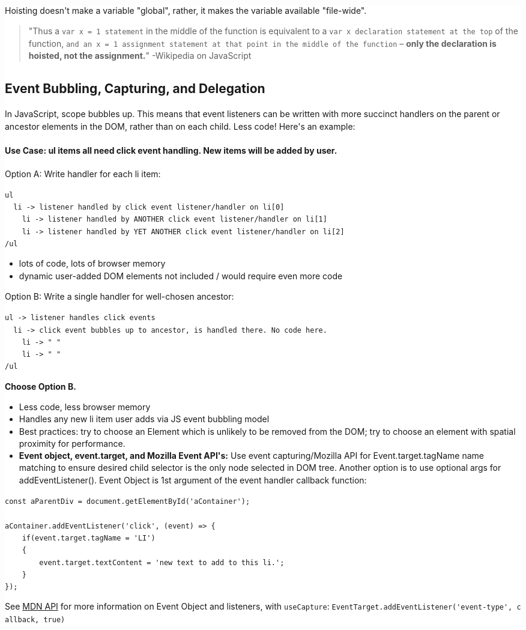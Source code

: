 Hoisting doesn't make a variable "global", rather, it makes the variable
available "file-wide".

> "Thus a `var x = 1 statement` in the middle of the function is equivalent to
a `var x declaration statement at the top` of the function, `and an x = 1
assignment statement at that point in the middle of the function` –
**only the declaration is hoisted, not the assignment.**"
-Wikipedia on JavaScript

## Event Bubbling, Capturing, and Delegation
In JavaScript, scope bubbles up. This means that event listeners can be
written with more succinct handlers on the parent or ancestor elements in
the DOM, rather than on each child. Less code! Here's an example:

#### Use Case: ul items all need click event handling. New items will be added by user.


Option A: Write handler for each li item:
```
ul
  li -> listener handled by click event listener/handler on li[0]
	li -> listener handled by ANOTHER click event listener/handler on li[1]
	li -> listener handled by YET ANOTHER click event listener/handler on li[2]
/ul
```
- lots of code, lots of browser memory
- dynamic user-added DOM elements not included / would require even more code

Option B: Write a single handler for well-chosen ancestor:
```
ul -> listener handles click events
  li -> click event bubbles up to ancestor, is handled there. No code here.
	li -> " "
	li -> " "
/ul
```
**Choose Option B.**
- Less code, less browser memory
- Handles any new li item user adds via JS event bubbling model
- Best practices: try to choose an Element which is unlikely to be removed
from the DOM; try to choose an element with spatial proximity for performance.
- **Event object, event.target, and Mozilla Event API's:**
Use event capturing/Mozilla API for Event.target.tagName name matching to
ensure desired child selector is the only node selected in DOM tree.
Another option is to use optional args for addEventListener().
Event Object is 1st argument of the event handler callback function:

```
const aParentDiv = document.getElementById('aContainer');

aContainer.addEventListener('click', (event) => {
	if(event.target.tagName = 'LI')
	{
		event.target.textContent = 'new text to add to this li.';
	}
});
```
 See [MDN API](https://developer.mozilla.org/en-US/docs/Web/API/EventTarget/addEventListener)
 for more information on Event Object and listeners, with
 `useCapture`:
 `EventTarget.addEventListener('event-type', callback, true)`

